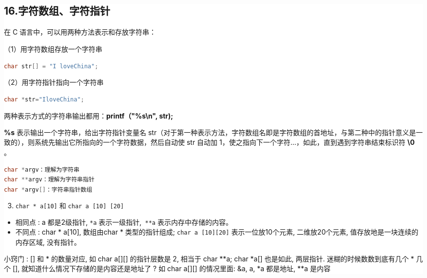 

## 16.字符数组、字符指针

在 C 语言中，可以用两种方法表示和存放字符串：

（1）用字符数组存放一个字符串

```c
char str[] = "I loveChina";
```

（2）用字符指针指向一个字符串

```c
char *str="IloveChina";
```

两种表示方式的字符串输出都用：**printf（"%s\n", str);**

**%s** 表示输出一个字符串，给出字符指针变量名 str（对于第一种表示方法，字符数组名即是字符数组的首地址，与第二种中的指针意义是一致的），则系统先输出它所指向的一个字符数据，然后自动使 str 自动加 1，使之指向下一个字符...，如此，直到遇到字符串结束标识符 **\0** 。



```c
char *argv：理解为字符串
char **argv：理解为字符串指针
char *argv[]：字符串指针数组
```



3. `char * a[10]` 和 `char a [10] [20]`

- 相同点 : a 都是2级指针, `*a` 表示一级指针,` **a` 表示内存中存储的内容。
- 不同点 : char * a[10], 数组由char * 类型的指针组成; `char a [10][20]` 表示一位放10个元素, 二维放20个元素, 值存放地是一块连续的内存区域, 没有指针。





小窍门 : [] 和 * 的数量对应, 如 char a[][] 的指针层数是 2, 相当于 char **a; char *a[] 也是如此, 两层指针. 迷糊的时候数数到底有几个 * 几个 [], 就知道什么情况下存储的是内容还是地址了 ? 如 char a[][] 的情况里面: &a, a, *a 都是地址, **a 是内容

